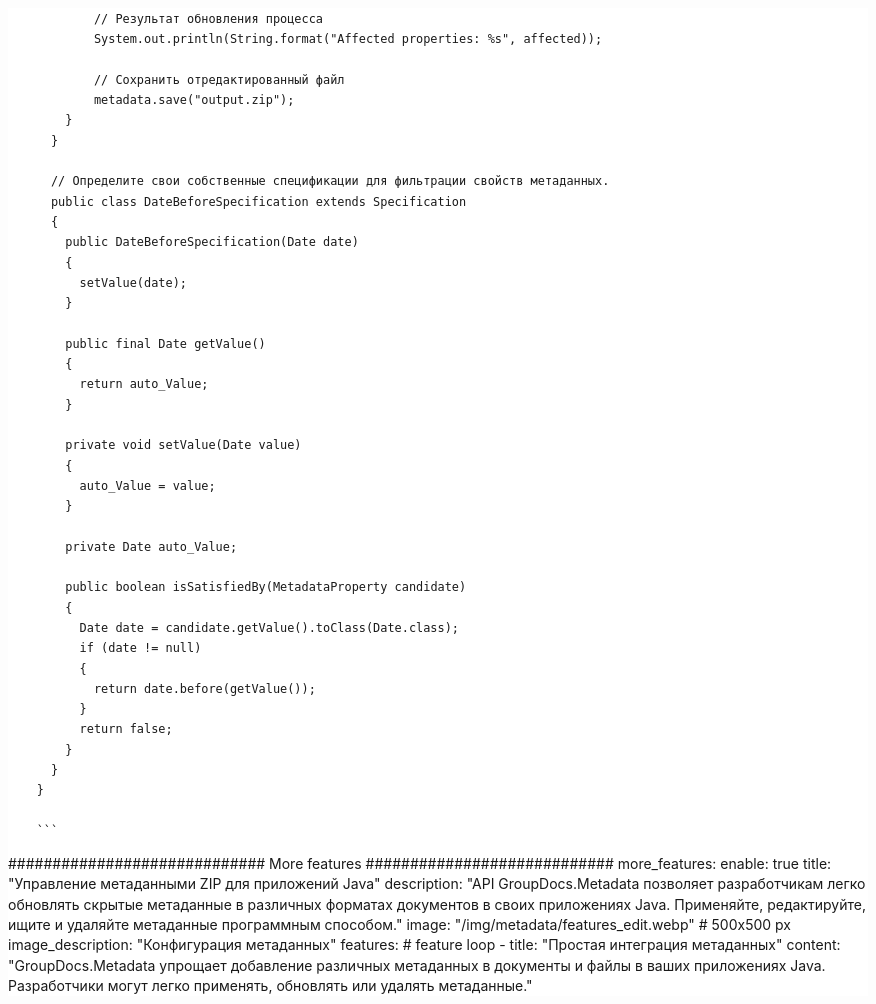                 // Результат обновления процесса
                System.out.println(String.format("Affected properties: %s", affected));

                // Сохранить отредактированный файл
                metadata.save("output.zip");
            }
          }

          // Определите свои собственные спецификации для фильтрации свойств метаданных.
          public class DateBeforeSpecification extends Specification
          {
            public DateBeforeSpecification(Date date)
            {
              setValue(date);
            }

            public final Date getValue()
            {
              return auto_Value;
            }

            private void setValue(Date value)
            {
              auto_Value = value;
            }

            private Date auto_Value;

            public boolean isSatisfiedBy(MetadataProperty candidate)
            {
              Date date = candidate.getValue().toClass(Date.class);
              if (date != null)
              {
                return date.before(getValue());
              }
              return false;
            }
          }
        }
        
        ```
        
############################# More features ############################
more_features:
  enable: true
  title: "Управление метаданными ZIP для приложений Java"
  description: "API GroupDocs.Metadata позволяет разработчикам легко обновлять скрытые метаданные в различных форматах документов в своих приложениях Java. Применяйте, редактируйте, ищите и удаляйте метаданные программным способом."
  image: "/img/metadata/features_edit.webp" # 500x500 px
  image_description: "Конфигурация метаданных"
  features:
    # feature loop
    - title: "Простая интеграция метаданных"
      content: "GroupDocs.Metadata упрощает добавление различных метаданных в документы и файлы в ваших приложениях Java. Разработчики могут легко применять, обновлять или удалять метаданные."
